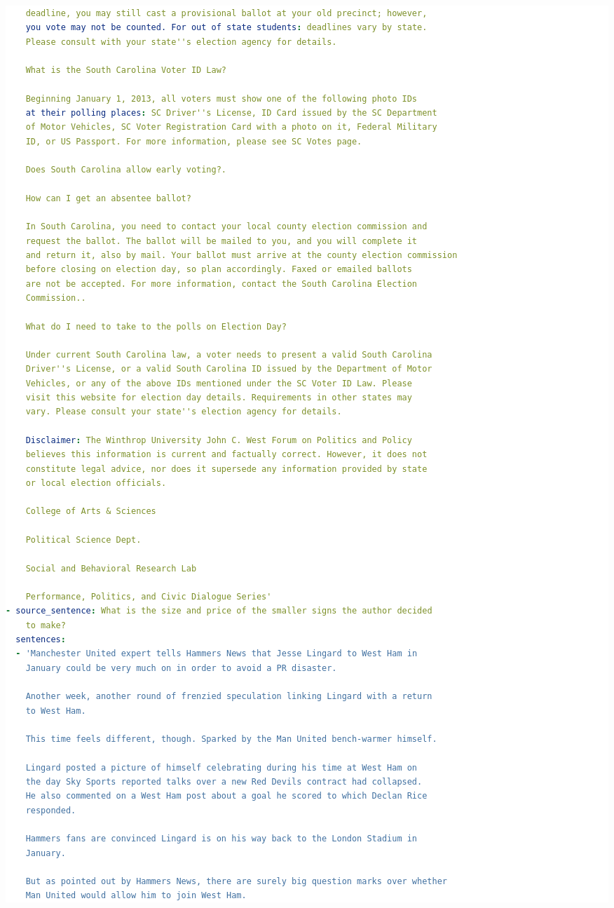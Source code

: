 ```yaml
    deadline, you may still cast a provisional ballot at your old precinct; however,
    you vote may not be counted. For out of state students: deadlines vary by state.
    Please consult with your state''s election agency for details.

    What is the South Carolina Voter ID Law?

    Beginning January 1, 2013, all voters must show one of the following photo IDs
    at their polling places: SC Driver''s License, ID Card issued by the SC Department
    of Motor Vehicles, SC Voter Registration Card with a photo on it, Federal Military
    ID, or US Passport. For more information, please see SC Votes page.

    Does South Carolina allow early voting?.

    How can I get an absentee ballot?

    In South Carolina, you need to contact your local county election commission and
    request the ballot. The ballot will be mailed to you, and you will complete it
    and return it, also by mail. Your ballot must arrive at the county election commission
    before closing on election day, so plan accordingly. Faxed or emailed ballots
    are not be accepted. For more information, contact the South Carolina Election
    Commission..

    What do I need to take to the polls on Election Day?

    Under current South Carolina law, a voter needs to present a valid South Carolina
    Driver''s License, or a valid South Carolina ID issued by the Department of Motor
    Vehicles, or any of the above IDs mentioned under the SC Voter ID Law. Please
    visit this website for election day details. Requirements in other states may
    vary. Please consult your state''s election agency for details.

    Disclaimer: The Winthrop University John C. West Forum on Politics and Policy
    believes this information is current and factually correct. However, it does not
    constitute legal advice, nor does it supersede any information provided by state
    or local election officials.

    College of Arts & Sciences

    Political Science Dept.

    Social and Behavioral Research Lab

    Performance, Politics, and Civic Dialogue Series'
- source_sentence: What is the size and price of the smaller signs the author decided
    to make?
  sentences:
  - 'Manchester United expert tells Hammers News that Jesse Lingard to West Ham in
    January could be very much on in order to avoid a PR disaster.

    Another week, another round of frenzied speculation linking Lingard with a return
    to West Ham.

    This time feels different, though. Sparked by the Man United bench-warmer himself.

    Lingard posted a picture of himself celebrating during his time at West Ham on
    the day Sky Sports reported talks over a new Red Devils contract had collapsed.
    He also commented on a West Ham post about a goal he scored to which Declan Rice
    responded.

    Hammers fans are convinced Lingard is on his way back to the London Stadium in
    January.

    But as pointed out by Hammers News, there are surely big question marks over whether
    Man United would allow him to join West Ham.
```